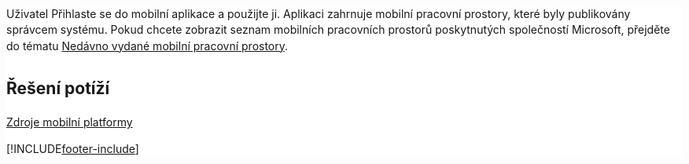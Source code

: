<td>Uživatel</td>
<td>Přihlaste se do mobilní aplikace a použijte ji. Aplikaci zahrnuje mobilní pracovní prostory, které byly publikovány správcem systému.</td>
<td>Pokud chcete zobrazit seznam mobilních pracovních prostorů poskytnutých společností Microsoft, přejděte do tématu <a href="mobile-workspaces-released.md">Nedávno vydané mobilní pracovní prostory</a>.
</td>
</tr>
</tbody>
</table>

## <a name="troubleshooting"></a>Řešení potíží
[Zdroje mobilní platformy](platform/mobile-platform-home-page.md#troubleshooting-the-app)


[!INCLUDE[footer-include](../../../includes/footer-banner.md)]

